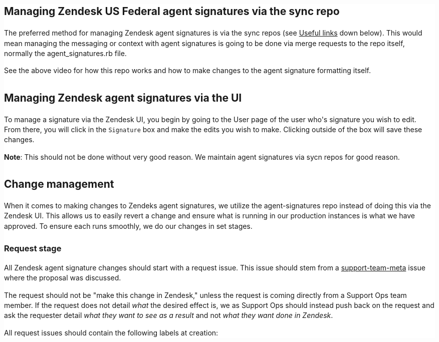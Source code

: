 ## Managing Zendesk US Federal agent signatures via the sync repo

<figure class="video_container">
  <iframe src="https://www.youtube.com/embed/TSnEJK5Zvmw" frameborder="0" allowfullscreen="true"> </iframe>
</figure>

The preferred method for managing Zendesk agent signatures is via the sync
repos (see [Useful links](#useful-links) down below). This would mean managing
the messaging or context with agent signatures is going to be done via merge
requests to the repo itself, normally the agent_signatures.rb file.

See the above video for how this repo works and how to make changes to the agent
signature formatting itself.

## Managing Zendesk agent signatures via the UI

<figure class="video_container">
  <iframe src="https://www.youtube.com/embed/TSnEJK5Zvmw" frameborder="0" allowfullscreen="true"> </iframe>
</figure>

To manage a signature via the Zendesk UI, you begin by going to the User page of
the user who's signature you wish to edit. From there, you will click in the
`Signature` box and make the edits you wish to make. Clicking outside of the box
will save these changes.

**Note**: This should not be done without very good reason. We maintain agent
signatures via sycn repos for good reason.

## Change management

When it comes to making changes to Zendeks agent signatures, we utilize the
agent-signatures repo instead of doing this via the Zendesk UI. This allows
us to easily revert a change and ensure what is running in our production
instances is what we have approved. To ensure each runs smoothly, we do our
changes in set stages.

### Request stage

All Zendesk agent signature changes should start with a request issue. This
issue should stem from a
[support-team-meta](https://gitlab.com/gitlab-com/support/support-team-meta/)
issue where the proposal was discussed.

The request should not be "make this change in Zendesk," unless the request is
coming directly from a Support Ops team member. If the request does not detail
_what_ the desired effect is, we as Support Ops should instead push back on the
request and ask the requester detail _what they want to see as a result_ and not
_what they want done in Zendesk_.

All request issues should contain the following labels at creation:
